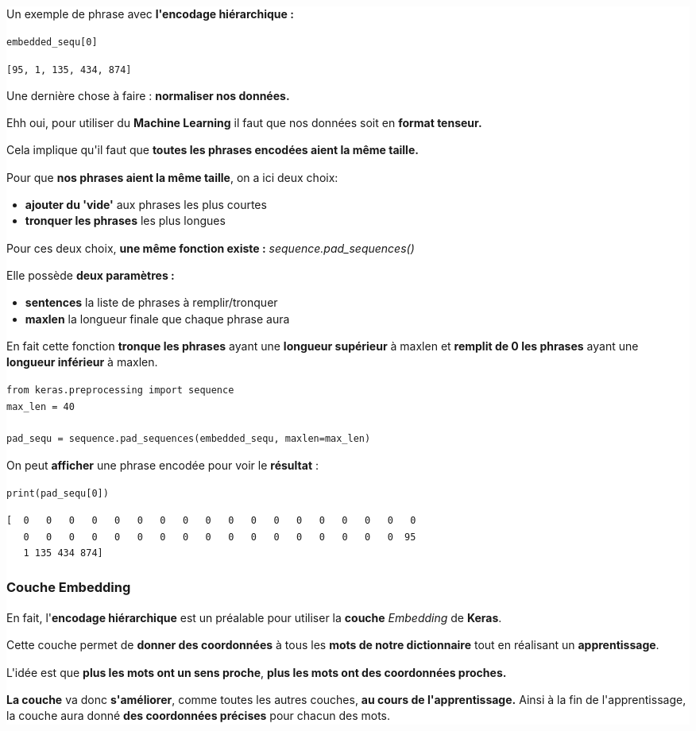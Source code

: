 Un exemple de phrase avec **l'encodage hiérarchique :**


```
embedded_sequ[0]
```




    [95, 1, 135, 434, 874]



Une dernière chose à faire : **normaliser nos données.**
 
Ehh oui, pour utiliser du **Machine Learning** il faut que nos données soit en **format tenseur.**
 
Cela implique qu'il faut que **toutes les phrases encodées aient la même taille.**
 
Pour que **nos phrases aient la même taille**, on a ici deux choix:
- **ajouter du 'vide'** aux phrases les plus courtes
- **tronquer les phrases** les plus longues
 
Pour ces deux choix, **une même fonction existe :** *sequence.pad_sequences()*
 
Elle possède **deux paramètres :**
- **sentences** la liste de phrases à remplir/tronquer
- **maxlen** la longueur finale que chaque phrase aura
 
En fait cette fonction **tronque les phrases** ayant une **longueur supérieur** à maxlen et **remplit de 0 les phrases** ayant une **longueur inférieur** à maxlen.


```
from keras.preprocessing import sequence
max_len = 40
 
pad_sequ = sequence.pad_sequences(embedded_sequ, maxlen=max_len)
```

On peut **afficher** une phrase encodée pour voir le **résultat** :


```
print(pad_sequ[0])
```

    [  0   0   0   0   0   0   0   0   0   0   0   0   0   0   0   0   0   0
       0   0   0   0   0   0   0   0   0   0   0   0   0   0   0   0   0  95
       1 135 434 874]


### **Couche Embedding**

En fait, l'**encodage hiérarchique** est un préalable pour utiliser la **couche** *Embedding* de **Keras**.
 
Cette couche permet de **donner des coordonnées** à tous les **mots de notre dictionnaire** tout en réalisant un **apprentissage**.
 
L'idée est que **plus les mots ont un sens proche**, **plus les mots ont des coordonnées proches.**
 
**La couche** va donc **s'améliorer**, comme toutes les autres couches, **au cours de l'apprentissage.** Ainsi à la fin de l'apprentissage, la couche aura donné **des coordonnées précises** pour chacun des mots.

